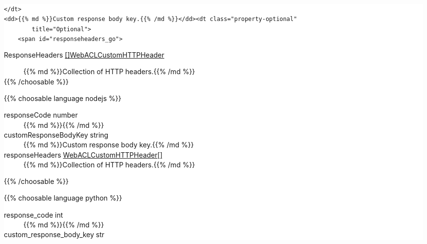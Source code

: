     </dt>
    <dd>{{% md %}}Custom response body key.{{% /md %}}</dd><dt class="property-optional"
            title="Optional">
        <span id="responseheaders_go">
<a href="#responseheaders_go" style="color: inherit; text-decoration: inherit;">Response<wbr>Headers</a>
</span>
        <span class="property-indicator"></span>
        <span class="property-type"><a href="#webaclcustomhttpheader">[]Web<wbr>ACLCustom<wbr>HTTPHeader</a></span>
    </dt>
    <dd>{{% md %}}Collection of HTTP headers.{{% /md %}}</dd></dl>
{{% /choosable %}}

{{% choosable language nodejs %}}
<dl class="resources-properties"><dt class="property-required"
            title="Required">
        <span id="responsecode_nodejs">
<a href="#responsecode_nodejs" style="color: inherit; text-decoration: inherit;">response<wbr>Code</a>
</span>
        <span class="property-indicator"></span>
        <span class="property-type">number</span>
    </dt>
    <dd>{{% md %}}{{% /md %}}</dd><dt class="property-optional"
            title="Optional">
        <span id="customresponsebodykey_nodejs">
<a href="#customresponsebodykey_nodejs" style="color: inherit; text-decoration: inherit;">custom<wbr>Response<wbr>Body<wbr>Key</a>
</span>
        <span class="property-indicator"></span>
        <span class="property-type">string</span>
    </dt>
    <dd>{{% md %}}Custom response body key.{{% /md %}}</dd><dt class="property-optional"
            title="Optional">
        <span id="responseheaders_nodejs">
<a href="#responseheaders_nodejs" style="color: inherit; text-decoration: inherit;">response<wbr>Headers</a>
</span>
        <span class="property-indicator"></span>
        <span class="property-type"><a href="#webaclcustomhttpheader">Web<wbr>ACLCustom<wbr>HTTPHeader[]</a></span>
    </dt>
    <dd>{{% md %}}Collection of HTTP headers.{{% /md %}}</dd></dl>
{{% /choosable %}}

{{% choosable language python %}}
<dl class="resources-properties"><dt class="property-required"
            title="Required">
        <span id="response_code_python">
<a href="#response_code_python" style="color: inherit; text-decoration: inherit;">response_<wbr>code</a>
</span>
        <span class="property-indicator"></span>
        <span class="property-type">int</span>
    </dt>
    <dd>{{% md %}}{{% /md %}}</dd><dt class="property-optional"
            title="Optional">
        <span id="custom_response_body_key_python">
<a href="#custom_response_body_key_python" style="color: inherit; text-decoration: inherit;">custom_<wbr>response_<wbr>body_<wbr>key</a>
</span>
        <span class="property-indicator"></span>
        <span class="property-type">str</span>